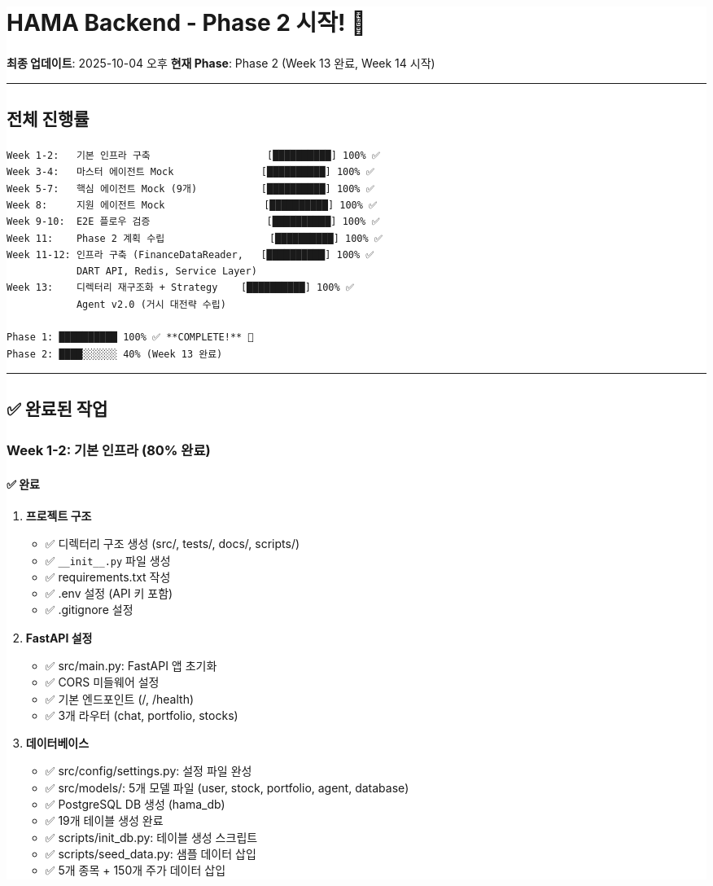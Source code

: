 # HAMA Backend - Phase 2 시작! 🚀

**최종 업데이트**: 2025-10-04 오후
**현재 Phase**: Phase 2 (Week 13 완료, Week 14 시작)

---

## 전체 진행률

```
Week 1-2:   기본 인프라 구축                    [██████████] 100% ✅
Week 3-4:   마스터 에이전트 Mock               [██████████] 100% ✅
Week 5-7:   핵심 에이전트 Mock (9개)           [██████████] 100% ✅
Week 8:     지원 에이전트 Mock                 [██████████] 100% ✅
Week 9-10:  E2E 플로우 검증                    [██████████] 100% ✅
Week 11:    Phase 2 계획 수립                  [██████████] 100% ✅
Week 11-12: 인프라 구축 (FinanceDataReader,   [██████████] 100% ✅
            DART API, Redis, Service Layer)
Week 13:    디렉터리 재구조화 + Strategy    [██████████] 100% ✅
            Agent v2.0 (거시 대전략 수립)

Phase 1: ██████████ 100% ✅ **COMPLETE!** 🎉
Phase 2: ████░░░░░░ 40% (Week 13 완료)
```

---

## ✅ 완료된 작업

### Week 1-2: 기본 인프라 (80% 완료)

#### ✅ 완료
1. **프로젝트 구조**
   - ✅ 디렉터리 구조 생성 (src/, tests/, docs/, scripts/)
   - ✅ `__init__.py` 파일 생성
   - ✅ requirements.txt 작성
   - ✅ .env 설정 (API 키 포함)
   - ✅ .gitignore 설정

2. **FastAPI 설정**
   - ✅ src/main.py: FastAPI 앱 초기화
   - ✅ CORS 미들웨어 설정
   - ✅ 기본 엔드포인트 (/, /health)
   - ✅ 3개 라우터 (chat, portfolio, stocks)

3. **데이터베이스**
   - ✅ src/config/settings.py: 설정 파일 완성
   - ✅ src/models/: 5개 모델 파일 (user, stock, portfolio, agent, database)
   - ✅ PostgreSQL DB 생성 (hama_db)
   - ✅ 19개 테이블 생성 완료
   - ✅ scripts/init_db.py: 테이블 생성 스크립트
   - ✅ scripts/seed_data.py: 샘플 데이터 삽입
   - ✅ 5개 종목 + 150개 주가 데이터 삽입
